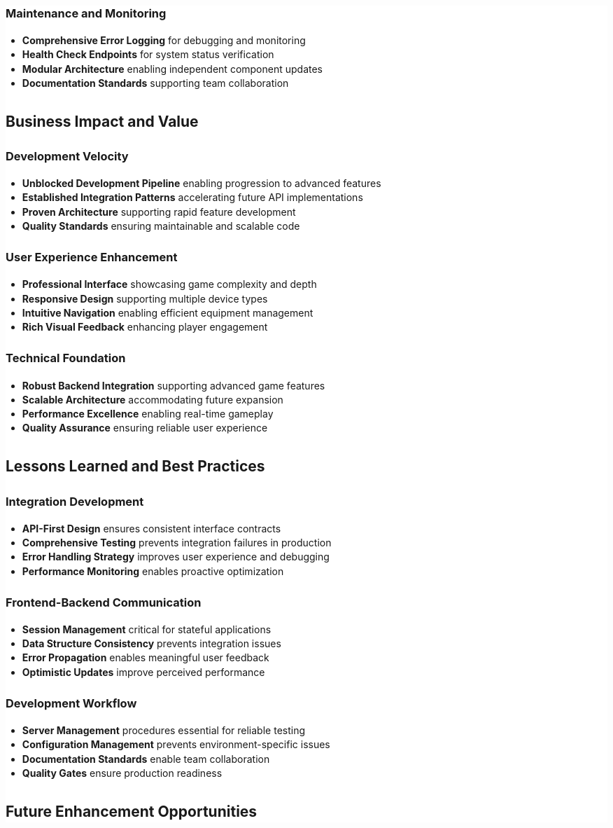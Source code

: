 ### Maintenance and Monitoring
- **Comprehensive Error Logging** for debugging and monitoring
- **Health Check Endpoints** for system status verification
- **Modular Architecture** enabling independent component updates
- **Documentation Standards** supporting team collaboration

## Business Impact and Value

### Development Velocity
- **Unblocked Development Pipeline** enabling progression to advanced features
- **Established Integration Patterns** accelerating future API implementations
- **Proven Architecture** supporting rapid feature development
- **Quality Standards** ensuring maintainable and scalable code

### User Experience Enhancement
- **Professional Interface** showcasing game complexity and depth
- **Responsive Design** supporting multiple device types
- **Intuitive Navigation** enabling efficient equipment management
- **Rich Visual Feedback** enhancing player engagement

### Technical Foundation
- **Robust Backend Integration** supporting advanced game features
- **Scalable Architecture** accommodating future expansion
- **Performance Excellence** enabling real-time gameplay
- **Quality Assurance** ensuring reliable user experience

## Lessons Learned and Best Practices

### Integration Development
- **API-First Design** ensures consistent interface contracts
- **Comprehensive Testing** prevents integration failures in production
- **Error Handling Strategy** improves user experience and debugging
- **Performance Monitoring** enables proactive optimization

### Frontend-Backend Communication
- **Session Management** critical for stateful applications
- **Data Structure Consistency** prevents integration issues
- **Error Propagation** enables meaningful user feedback
- **Optimistic Updates** improve perceived performance

### Development Workflow
- **Server Management** procedures essential for reliable testing
- **Configuration Management** prevents environment-specific issues
- **Documentation Standards** enable team collaboration
- **Quality Gates** ensure production readiness

## Future Enhancement Opportunities
